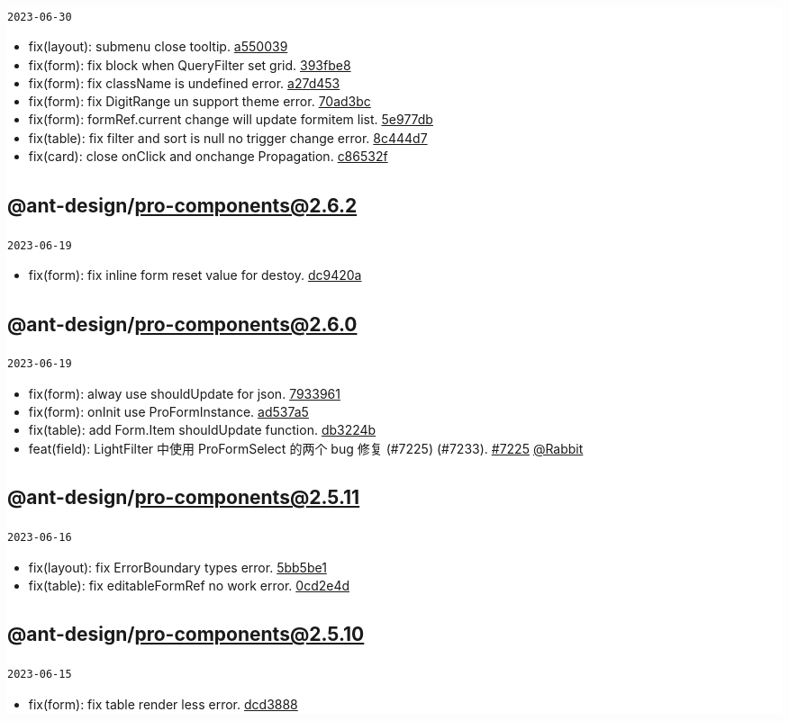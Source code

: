 `2023-06-30`

- fix(layout): submenu close tooltip. [a550039](https://github.com/ant-design/pro-components/commit/a550039)
- fix(form): fix block when QueryFilter set grid. [393fbe8](https://github.com/ant-design/pro-components/commit/393fbe8)
- fix(form): fix className is undefined error. [a27d453](https://github.com/ant-design/pro-components/commit/a27d453)
- fix(form): fix DigitRange un support theme error. [70ad3bc](https://github.com/ant-design/pro-components/commit/70ad3bc)
- fix(form): formRef.current change will update formitem list. [5e977db](https://github.com/ant-design/pro-components/commit/5e977db)
- fix(table): fix filter and sort is null no trigger change error. [8c444d7](https://github.com/ant-design/pro-components/commit/8c444d7)
- fix(card): close onClick and onchange Propagation. [c86532f](https://github.com/ant-design/pro-components/commit/c86532f)

## @ant-design/pro-components@2.6.2

`2023-06-19`

- fix(form): fix inline form reset value for destoy. [dc9420a](https://github.com/ant-design/pro-components/commit/dc9420a)

## @ant-design/pro-components@2.6.0

`2023-06-19`

- fix(form): alway use shouldUpdate for json. [7933961](https://github.com/ant-design/pro-components/commit/7933961)
- fix(form): onInit use ProFormInstance. [ad537a5](https://github.com/ant-design/pro-components/commit/ad537a5)
- fix(table): add Form.Item shouldUpdate function. [db3224b](https://github.com/ant-design/pro-components/commit/db3224b)
- feat(field): LightFilter 中使用 ProFormSelect 的两个 bug 修复 (#7225) (#7233). [#7225](https://github.com/ant-design/pro-components/pull/#7225) [@Rabbit](https://github.com/Rabbit)

## @ant-design/pro-components@2.5.11

`2023-06-16`

- fix(layout): fix ErrorBoundary types error. [5bb5be1](https://github.com/ant-design/pro-components/commit/5bb5be1)
- fix(table): fix editableFormRef no work error. [0cd2e4d](https://github.com/ant-design/pro-components/commit/0cd2e4d)

## @ant-design/pro-components@2.5.10

`2023-06-15`

- fix(form): fix table render less error. [dcd3888](https://github.com/ant-design/pro-components/commit/dcd3888)
